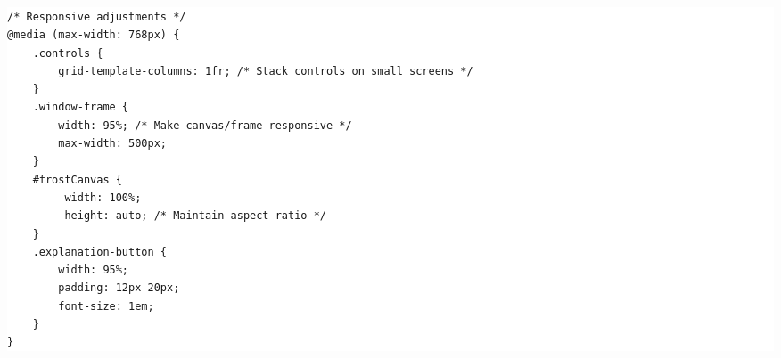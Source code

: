     /* Responsive adjustments */
    @media (max-width: 768px) {
        .controls {
            grid-template-columns: 1fr; /* Stack controls on small screens */
        }
        .window-frame {
            width: 95%; /* Make canvas/frame responsive */
            max-width: 500px;
        }
        #frostCanvas {
             width: 100%;
             height: auto; /* Maintain aspect ratio */
        }
        .explanation-button {
            width: 95%;
            padding: 12px 20px;
            font-size: 1em;
        }
    }

</style>

<script>
    const tempInput = document.getElementById('temp');
    const humidityInput = document.getElementById('humidity');
    const nucleationSitesInput = document.getElementById('nucleationSites');
    const tempValueSpan = document.getElementById('tempValue');
    const humidityValueSpan = document.getElementById('humidityValue');
    const nucleationSitesValueSpan = document.getElementById('nucleationSitesValue');
    const startButton = document.getElementById('startSim');
    const resetButton = document.getElementById('resetSim');
    const canvas = document.getElementById('frostCanvas');
    const ctx = canvas.getContext('2d');
    const toggleExplanationButton = document.getElementById('toggleExplanation');
    const explanationDiv = document.getElementById('explanation');
    const nucleationSitesVisualDiv = document.getElementById('nucleationSitesVisual');


    let simulationInterval = null;
    let frostPoints = new Set(); // Use a Set for faster point lookup
    const pointSize = 1; // Size of each drawn frost point
    const pixelDensity = 2; // Number of potential growth points checked per simulation step
    let growthAreaRadius = 0; // Radius around nucleation sites/existing frost to check for growth

    // Map slider values to descriptive text and simulation parameters
    function updateSliderValues() {
        const temp = parseInt(tempInput.value, 10);
        let tempText = "קר רגיל (פחות ענפים)";
        let tempFactor = temp / 100; // 0 to 1
        if (temp < 30) tempText = "קר מאוד (מבנה עדין)";
        else if (temp < 70) tempText = "קפוא (גידול מהיר)";
        else tempText = "קפוא ממש (מבנה ענפי מובהק)";
        tempValueSpan.textContent = tempText;
